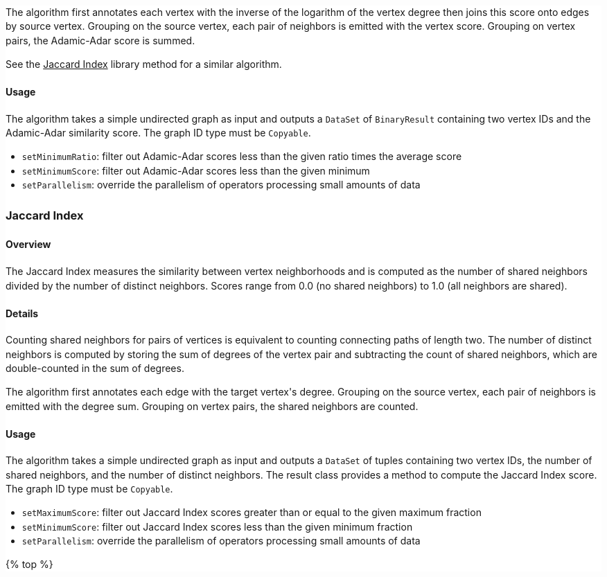 The algorithm first annotates each vertex with the inverse of the logarithm of the vertex degree then joins this score onto edges by source vertex. Grouping on the source vertex, each pair of neighbors is emitted with the vertex score. Grouping on vertex pairs, the Adamic-Adar score is summed.

See the [Jaccard Index](#jaccard-index) library method for a similar algorithm.

#### Usage

The algorithm takes a simple undirected graph as input and outputs a `DataSet` of `BinaryResult` containing two vertex IDs and the Adamic-Adar similarity score. The graph ID type must be `Copyable`.

* `setMinimumRatio`: filter out Adamic-Adar scores less than the given ratio times the average score
* `setMinimumScore`: filter out Adamic-Adar scores less than the given minimum
* `setParallelism`: override the parallelism of operators processing small amounts of data

### Jaccard Index

#### Overview

The Jaccard Index measures the similarity between vertex neighborhoods and is computed as the number of shared neighbors divided by the number of distinct neighbors. Scores range from 0.0 (no shared neighbors) to 1.0 (all neighbors are shared).

#### Details

Counting shared neighbors for pairs of vertices is equivalent to counting connecting paths of length two. The number of distinct neighbors is computed by storing the sum of degrees of the vertex pair and subtracting the count of shared neighbors, which are double-counted in the sum of degrees.

The algorithm first annotates each edge with the target vertex's degree. Grouping on the source vertex, each pair of neighbors is emitted with the degree sum. Grouping on vertex pairs, the shared neighbors are counted.

#### Usage

The algorithm takes a simple undirected graph as input and outputs a `DataSet` of tuples containing two vertex IDs, the number of shared neighbors, and the number of distinct neighbors. The result class provides a method to compute the Jaccard Index score. The graph ID type must be `Copyable`.

* `setMaximumScore`: filter out Jaccard Index scores greater than or equal to the given maximum fraction
* `setMinimumScore`: filter out Jaccard Index scores less than the given minimum fraction
* `setParallelism`: override the parallelism of operators processing small amounts of data

{% top %}
